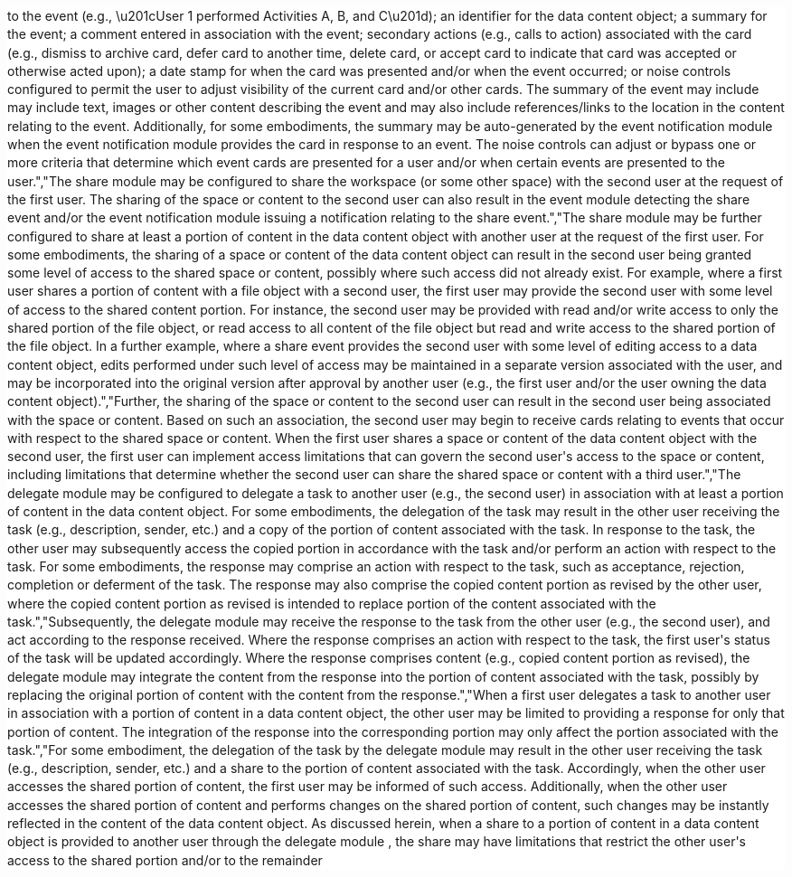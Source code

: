 to the event (e.g., \u201cUser 1 performed Activities A, B, and C\u201d); an identifier for the data content object; a summary for the event; a comment entered in association with the event; secondary actions (e.g., calls to action) associated with the card (e.g., dismiss to archive card, defer card to another time, delete card, or accept card to indicate that card was accepted or otherwise acted upon); a date stamp for when the card was presented and\/or when the event occurred; or noise controls configured to permit the user to adjust visibility of the current card and\/or other cards. The summary of the event may include may include text, images or other content describing the event and may also include references\/links to the location in the content relating to the event. Additionally, for some embodiments, the summary may be auto-generated by the event notification module  when the event notification module  provides the card in response to an event. The noise controls can adjust or bypass one or more criteria that determine which event cards are presented for a user and\/or when certain events are presented to the user.","The share module  may be configured to share the workspace (or some other space) with the second user at the request of the first user. The sharing of the space or content to the second user can also result in the event module  detecting the share event and\/or the event notification module  issuing a notification relating to the share event.","The share module  may be further configured to share at least a portion of content in the data content object with another user at the request of the first user. For some embodiments, the sharing of a space or content of the data content object can result in the second user being granted some level of access to the shared space or content, possibly where such access did not already exist. For example, where a first user shares a portion of content with a file object with a second user, the first user may provide the second user with some level of access to the shared content portion. For instance, the second user may be provided with read and\/or write access to only the shared portion of the file object, or read access to all content of the file object but read and write access to the shared portion of the file object. In a further example, where a share event provides the second user with some level of editing access to a data content object, edits performed under such level of access may be maintained in a separate version associated with the user, and may be incorporated into the original version after approval by another user (e.g., the first user and\/or the user owning the data content object).","Further, the sharing of the space or content to the second user can result in the second user being associated with the space or content. Based on such an association, the second user may begin to receive cards relating to events that occur with respect to the shared space or content. When the first user shares a space or content of the data content object with the second user, the first user can implement access limitations that can govern the second user's access to the space or content, including limitations that determine whether the second user can share the shared space or content with a third user.","The delegate module  may be configured to delegate a task to another user (e.g., the second user) in association with at least a portion of content in the data content object. For some embodiments, the delegation of the task may result in the other user receiving the task (e.g., description, sender, etc.) and a copy of the portion of content associated with the task. In response to the task, the other user may subsequently access the copied portion in accordance with the task and\/or perform an action with respect to the task. For some embodiments, the response may comprise an action with respect to the task, such as acceptance, rejection, completion or deferment of the task. The response may also comprise the copied content portion as revised by the other user, where the copied content portion as revised is intended to replace portion of the content associated with the task.","Subsequently, the delegate module  may receive the response to the task from the other user (e.g., the second user), and act according to the response received. Where the response comprises an action with respect to the task, the first user's status of the task will be updated accordingly. Where the response comprises content (e.g., copied content portion as revised), the delegate module  may integrate the content from the response into the portion of content associated with the task, possibly by replacing the original portion of content with the content from the response.","When a first user delegates a task to another user in association with a portion of content in a data content object, the other user may be limited to providing a response for only that portion of content. The integration of the response into the corresponding portion may only affect the portion associated with the task.","For some embodiment, the delegation of the task by the delegate module  may result in the other user receiving the task (e.g., description, sender, etc.) and a share to the portion of content associated with the task. Accordingly, when the other user accesses the shared portion of content, the first user may be informed of such access. Additionally, when the other user accesses the shared portion of content and performs changes on the shared portion of content, such changes may be instantly reflected in the content of the data content object. As discussed herein, when a share to a portion of content in a data content object is provided to another user through the delegate module , the share may have limitations that restrict the other user's access to the shared portion and\/or to the remainder